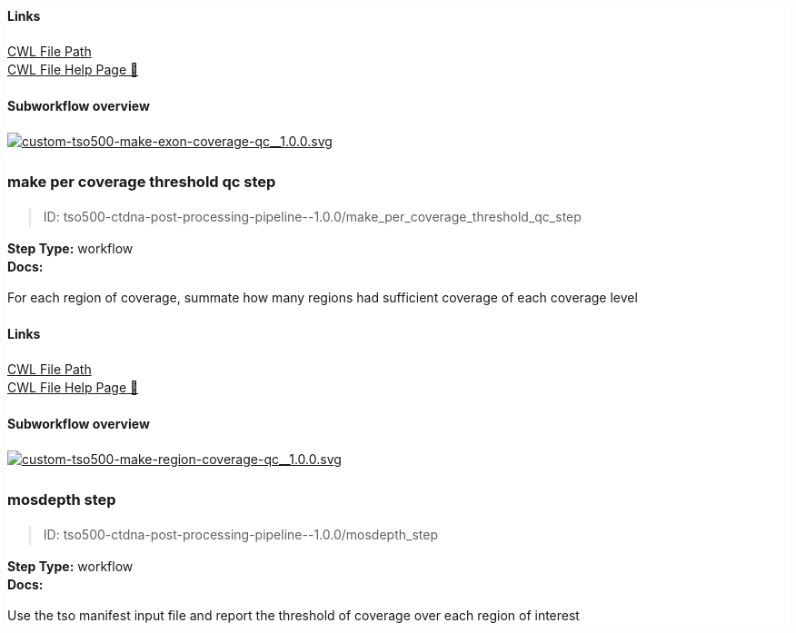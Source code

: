 #### Links
  
[CWL File Path](../../../../../../workflows/tso500-ctdna-post-processing-pipeline/1.0.0/file:/home/runner/work/cwl-ica/cwl-ica/tools/custom-tso500-make-exon-coverage-qc/1.0.0/custom-tso500-make-exon-coverage-qc__1.0.0.cwl)  
[CWL File Help Page :construction:](file:/home/runner/work/cwl-ica/cwl-ica/tools/custom-tso500-make-exon-coverage-qc/1.0.0/custom-tso500-make-exon-coverage-qc__1.0.0.md)
#### Subworkflow overview
  
[![custom-tso500-make-exon-coverage-qc__1.0.0.svg](../../../../images/workflows/tso500-ctdna-post-processing-pipeline/1.0.0/file:/home/runner/work/cwl-ica/cwl-ica/tools/custom-tso500-make-exon-coverage-qc/1.0.0/custom-tso500-make-exon-coverage-qc__1.0.0.svg)](https://github.com/umccr/cwl-ica/raw/main/.github/catalogue/images/workflows/tso500-ctdna-post-processing-pipeline/1.0.0/file:/home/runner/work/cwl-ica/cwl-ica/tools/custom-tso500-make-exon-coverage-qc/1.0.0/custom-tso500-make-exon-coverage-qc__1.0.0.svg)  


### make per coverage threshold qc step


  
> ID: tso500-ctdna-post-processing-pipeline--1.0.0/make_per_coverage_threshold_qc_step
  
**Step Type:** workflow  
**Docs:**
  
For each region of coverage, summate how many regions had sufficient coverage of each coverage level

#### Links
  
[CWL File Path](../../../../../../workflows/tso500-ctdna-post-processing-pipeline/1.0.0/file:/home/runner/work/cwl-ica/cwl-ica/tools/custom-tso500-make-region-coverage-qc/1.0.0/custom-tso500-make-region-coverage-qc__1.0.0.cwl)  
[CWL File Help Page :construction:](file:/home/runner/work/cwl-ica/cwl-ica/tools/custom-tso500-make-region-coverage-qc/1.0.0/custom-tso500-make-region-coverage-qc__1.0.0.md)
#### Subworkflow overview
  
[![custom-tso500-make-region-coverage-qc__1.0.0.svg](../../../../images/workflows/tso500-ctdna-post-processing-pipeline/1.0.0/file:/home/runner/work/cwl-ica/cwl-ica/tools/custom-tso500-make-region-coverage-qc/1.0.0/custom-tso500-make-region-coverage-qc__1.0.0.svg)](https://github.com/umccr/cwl-ica/raw/main/.github/catalogue/images/workflows/tso500-ctdna-post-processing-pipeline/1.0.0/file:/home/runner/work/cwl-ica/cwl-ica/tools/custom-tso500-make-region-coverage-qc/1.0.0/custom-tso500-make-region-coverage-qc__1.0.0.svg)  


### mosdepth step


  
> ID: tso500-ctdna-post-processing-pipeline--1.0.0/mosdepth_step
  
**Step Type:** workflow  
**Docs:**
  
Use the tso manifest input file and report the threshold of coverage over each region of interest
